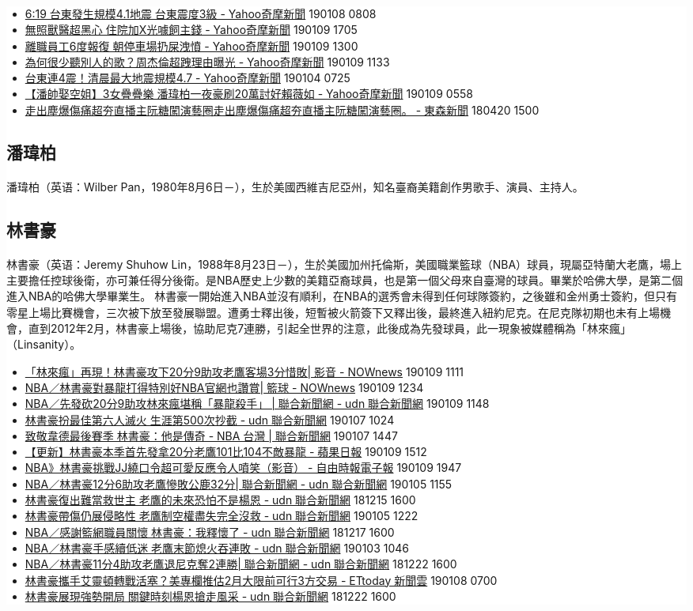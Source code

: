 - [6:19 台東發生規模4.1地震 台東震度3級 - Yahoo奇摩新聞](https://tw.news.yahoo.com/6-19-%E5%8F%B0%E6%9D%B1%E7%99%BC%E7%94%9F%E8%A6%8F%E6%A8%A14-1%E5%9C%B0%E9%9C%87-%E5%8F%B0%E6%9D%B1%E9%9C%87%E5%BA%A63%E7%B4%9A-000821061.html "6:19 台東發生規模4.1地震 台東震度3級 - Yahoo奇摩新聞") 190108 0808
- [無照獸醫超黑心 住院加X光噱飼主錢 - Yahoo奇摩新聞](https://tw.news.yahoo.com/%E7%84%A1%E7%85%A7%E7%8D%B8%E9%86%AB%E8%B6%85%E9%BB%91%E5%BF%83-%E4%BD%8F%E9%99%A2%E5%8A%A0x%E5%85%89%E5%99%B1%E9%A3%BC%E4%B8%BB%E9%8C%A2-085030636.html "無照獸醫超黑心 住院加X光噱飼主錢 - Yahoo奇摩新聞") 190109 1705
- [離職員工6度報復 朝停車場扔屎洩憤 - Yahoo奇摩新聞](https://tw.news.yahoo.com/%E9%9B%A2%E8%81%B7%E5%93%A1%E5%B7%A56%E5%BA%A6%E5%A0%B1%E5%BE%A9-%E6%9C%9D%E5%81%9C%E8%BB%8A%E5%A0%B4%E6%89%94%E5%B1%8E%E6%B4%A9%E6%86%A4-043029898.html "離職員工6度報復 朝停車場扔屎洩憤 - Yahoo奇摩新聞") 190109 1300
- [為何很少聽別人的歌？周杰倫超跩理由曝光 - Yahoo奇摩新聞](https://tw.news.yahoo.com/%E7%82%BA%E4%BD%95%E5%BE%88%E5%B0%91%E8%81%BD%E5%88%A5%E4%BA%BA%E7%9A%84%E6%AD%8C-%E5%91%A8%E6%9D%B0%E5%80%AB%E8%B6%85%E8%B7%A9%E7%90%86%E7%94%B1%E6%9B%9D%E5%85%89-033343086.html "為何很少聽別人的歌？周杰倫超跩理由曝光 - Yahoo奇摩新聞") 190109 1133
- [台東連4震！清晨最大地震規模4.7 - Yahoo奇摩新聞](https://tw.news.yahoo.com/%E5%8F%B0%E6%9D%B1%E9%80%A34%E9%9C%87-%E6%B8%85%E6%99%A8%E6%9C%80%E5%A4%A7%E5%9C%B0%E9%9C%87%E8%A6%8F%E6%A8%A14-7-232553055.html "台東連4震！清晨最大地震規模4.7 - Yahoo奇摩新聞") 190104 0725
- [【潘帥娶空姐】3女疊疊樂 潘瑋柏一夜豪刷20萬討好賴薇如 - Yahoo奇摩新聞](https://tw.news.yahoo.com/%E6%BD%98%E5%B8%A5%E5%A8%B6%E7%A9%BA%E5%A7%90-3%E5%A5%B3%E7%96%8A%E7%96%8A%E6%A8%82-%E6%BD%98%E7%91%8B%E6%9F%8F-%E5%A4%9C%E8%B1%AA%E5%88%B720%E8%90%AC%E8%A8%8E%E5%A5%BD%E8%B3%B4%E8%96%87%E5%A6%82-215856548.html "【潘帥娶空姐】3女疊疊樂 潘瑋柏一夜豪刷20萬討好賴薇如 - Yahoo奇摩新聞") 190109 0558
- [走出塵爆傷痛超夯直播主阮糖闖演藝圈走出塵爆傷痛超夯直播主阮糖闖演藝圈。 - 東森新聞](https://news.ebc.net.tw/News/Article/109086 "走出塵爆傷痛超夯直播主阮糖闖演藝圈走出塵爆傷痛超夯直播主阮糖闖演藝圈。 - 東森新聞") 180420 1500

## 潘瑋柏

潘瑋柏（英语：Wilber Pan，1980年8月6日－），生於美國西維吉尼亞州，知名臺裔美籍創作男歌手、演員、主持人。

## 林書豪

林書豪（英语：Jeremy Shuhow Lin，1988年8月23日－），生於美國加州托倫斯，美國職業籃球（NBA）球員，現屬亞特蘭大老鷹，場上主要擔任控球後衛，亦可兼任得分後衛。是NBA歷史上少數的美籍亞裔球員，也是第一個父母來自臺灣的球員。畢業於哈佛大學，是第二個進入NBA的哈佛大學畢業生。
林書豪一開始進入NBA並沒有順利，在NBA的選秀會未得到任何球隊簽約，之後雖和金州勇士簽約，但只有零星上場比賽機會，三次被下放至發展聯盟。遭勇士釋出後，短暫被火箭簽下又釋出後，最終進入紐約尼克。在尼克隊初期也未有上場機會，直到2012年2月，林書豪上場後，協助尼克7連勝，引起全世界的注意，此後成為先發球員，此一現象被媒體稱為「林來瘋」（Linsanity）。
- [「林來瘋」再現！林書豪攻下20分9助攻老鷹客場3分惜敗| 影音 - NOWnews](https://www.nownews.com/news/20190109/3163460/ "「林來瘋」再現！林書豪攻下20分9助攻老鷹客場3分惜敗| 影音 - NOWnews") 190109 1111
- [NBA／林書豪對暴龍打得特別好NBA官網也讚賞| 籃球 - NOWnews](https://www.nownews.com/news/20190109/3163730/ "NBA／林書豪對暴龍打得特別好NBA官網也讚賞| 籃球 - NOWnews") 190109 1234
- [NBA／先發砍20分9助攻林來瘋堪稱「暴龍殺手」 | 聯合新聞網 - udn 聯合新聞網](https://udn.com/news/story/7489/3581613 "NBA／先發砍20分9助攻林來瘋堪稱「暴龍殺手」 | 聯合新聞網 - udn 聯合新聞網") 190109 1148
- [林書豪扮最佳第六人滅火 生涯第500次抄截 - udn 聯合新聞網](https://udn.com/news/story/7489/3578568 "林書豪扮最佳第六人滅火 生涯第500次抄截 - udn 聯合新聞網") 190107 1024
- [致敬韋德最後賽季 林書豪：他是傳奇 - NBA 台灣 | 聯合新聞網](https://nba.udn.com/nba/story/6780/3579102 "致敬韋德最後賽季 林書豪：他是傳奇 - NBA 台灣 | 聯合新聞網") 190107 1447
- [【更新】林書豪本季首先發拿20分老鷹101比104不敵暴龍 - 蘋果日報](https://tw.appledaily.com/new/realtime/20190109/1497358/ "【更新】林書豪本季首先發拿20分老鷹101比104不敵暴龍 - 蘋果日報") 190109 1512
- [NBA》林書豪挑戰JJ繞口令超可愛反應令人噴笑（影音） - 自由時報電子報](http://sports.ltn.com.tw/news/breakingnews/2666932 "NBA》林書豪挑戰JJ繞口令超可愛反應令人噴笑（影音） - 自由時報電子報") 190109 1947
- [NBA／林書豪12分6助攻老鷹慘敗公鹿32分| 聯合新聞網 - udn 聯合新聞網](https://udn.com/news/story/7489/3574731 "NBA／林書豪12分6助攻老鷹慘敗公鹿32分| 聯合新聞網 - udn 聯合新聞網") 190105 1155
- [林書豪復出難當救世主 老鷹的未來恐怕不是楊恩 - udn 聯合新聞網](https://udn.com/news/story/7489/3538471 "林書豪復出難當救世主 老鷹的未來恐怕不是楊恩 - udn 聯合新聞網") 181215 1600
- [林書豪帶傷仍展侵略性 老鷹制空權盡失完全沒救 - udn 聯合新聞網](https://udn.com/news/story/7489/3575965 "林書豪帶傷仍展侵略性 老鷹制空權盡失完全沒救 - udn 聯合新聞網") 190105 1222
- [NBA／感謝籃網職員關懷 林書豪：我釋懷了 - udn 聯合新聞網](https://udn.com/news/story/7489/3541208 "NBA／感謝籃網職員關懷 林書豪：我釋懷了 - udn 聯合新聞網") 181217 1600
- [NBA／林書豪手感續低迷 老鷹末節熄火吞連敗 - udn 聯合新聞網](https://udn.com/news/story/7002/3571647 "NBA／林書豪手感續低迷 老鷹末節熄火吞連敗 - udn 聯合新聞網") 190103 1046
- [NBA／林書豪11分4助攻老鷹退尼克奪2連勝| 聯合新聞網 - udn 聯合新聞網](https://udn.com/news/story/7489/3550660 "NBA／林書豪11分4助攻老鷹退尼克奪2連勝| 聯合新聞網 - udn 聯合新聞網") 181222 1600
- [林書豪攜手艾靈頓轉戰活塞？美專欄推估2月大限前可行3方交易 - ETtoday 新聞雲](https://sports.ettoday.net/news/1350607 "林書豪攜手艾靈頓轉戰活塞？美專欄推估2月大限前可行3方交易 - ETtoday 新聞雲") 190108 0700
- [林書豪展現強勢開局 關鍵時刻楊恩搶走風采 - udn 聯合新聞網](https://udn.com/news/story/7489/3551493 "林書豪展現強勢開局 關鍵時刻楊恩搶走風采 - udn 聯合新聞網") 181222 1600